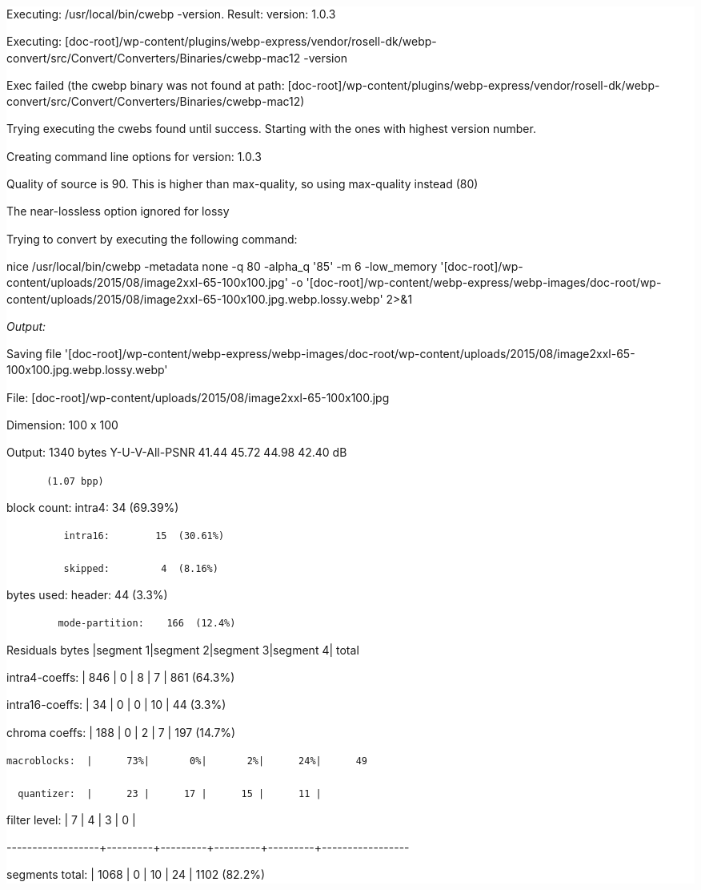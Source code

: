 Executing: /usr/local/bin/cwebp -version. Result: version: 1.0.3

Executing: [doc-root]/wp-content/plugins/webp-express/vendor/rosell-dk/webp-convert/src/Convert/Converters/Binaries/cwebp-mac12 -version

Exec failed (the cwebp binary was not found at path: [doc-root]/wp-content/plugins/webp-express/vendor/rosell-dk/webp-convert/src/Convert/Converters/Binaries/cwebp-mac12)

Trying executing the cwebs found until success. Starting with the ones with highest version number.

Creating command line options for version: 1.0.3

Quality of source is 90. This is higher than max-quality, so using max-quality instead (80)

The near-lossless option ignored for lossy

Trying to convert by executing the following command:

nice /usr/local/bin/cwebp -metadata none -q 80 -alpha_q '85' -m 6 -low_memory '[doc-root]/wp-content/uploads/2015/08/image2xxl-65-100x100.jpg' -o '[doc-root]/wp-content/webp-express/webp-images/doc-root/wp-content/uploads/2015/08/image2xxl-65-100x100.jpg.webp.lossy.webp' 2>&1


*Output:* 

Saving file '[doc-root]/wp-content/webp-express/webp-images/doc-root/wp-content/uploads/2015/08/image2xxl-65-100x100.jpg.webp.lossy.webp'

File:      [doc-root]/wp-content/uploads/2015/08/image2xxl-65-100x100.jpg

Dimension: 100 x 100

Output:    1340 bytes Y-U-V-All-PSNR 41.44 45.72 44.98   42.40 dB

           (1.07 bpp)

block count:  intra4:         34  (69.39%)

              intra16:        15  (30.61%)

              skipped:         4  (8.16%)

bytes used:  header:             44  (3.3%)

             mode-partition:    166  (12.4%)

 Residuals bytes  |segment 1|segment 2|segment 3|segment 4|  total

  intra4-coeffs:  |     846 |       0 |       8 |       7 |     861  (64.3%)

 intra16-coeffs:  |      34 |       0 |       0 |      10 |      44  (3.3%)

  chroma coeffs:  |     188 |       0 |       2 |       7 |     197  (14.7%)

    macroblocks:  |      73%|       0%|       2%|      24%|      49

      quantizer:  |      23 |      17 |      15 |      11 |

   filter level:  |       7 |       4 |       3 |       0 |

------------------+---------+---------+---------+---------+-----------------

 segments total:  |    1068 |       0 |      10 |      24 |    1102  (82.2%)

